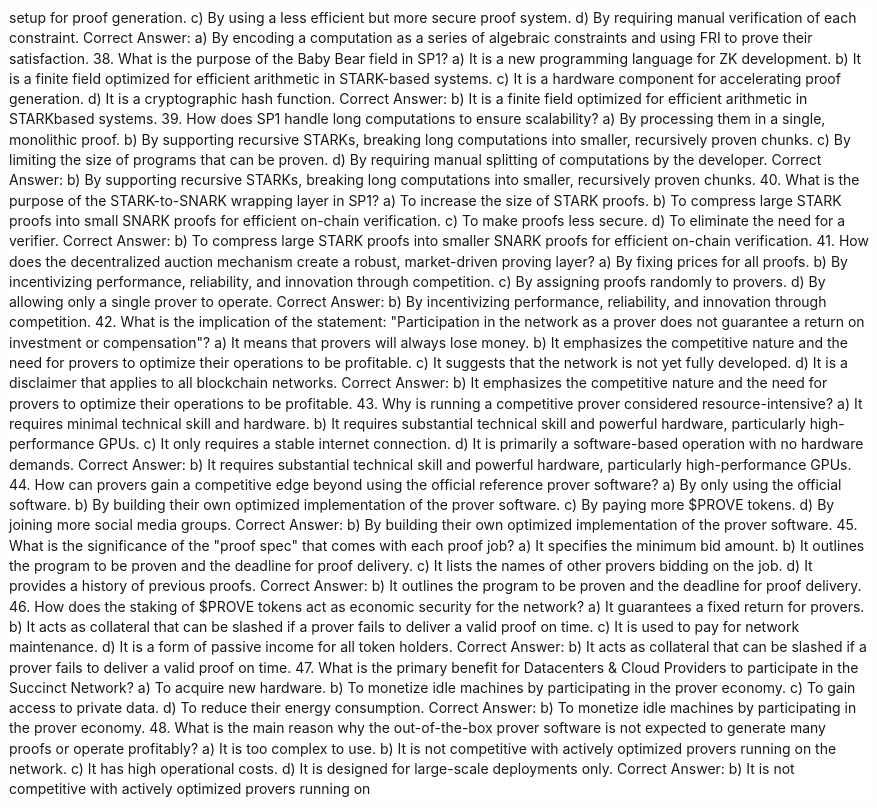 setup for proof generation. c) By using a less efficient but more secure proof
system. d) By requiring manual verification of each constraint. Correct Answer:
a) By encoding a computation as a series of algebraic constraints and using
FRI to prove their satisfaction.
38. What is the purpose of the Baby Bear field in SP1? a) It is a new programming
language for ZK development. b) It is a finite field optimized for efficient
arithmetic in STARK-based systems. c) It is a hardware component for
accelerating proof generation. d) It is a cryptographic hash function. Correct
Answer: b) It is a finite field optimized for efficient arithmetic in STARKbased systems.
39. How does SP1 handle long computations to ensure scalability? a) By processing
them in a single, monolithic proof. b) By supporting recursive STARKs, breaking
long computations into smaller, recursively proven chunks. c) By limiting the size
of programs that can be proven. d) By requiring manual splitting of computations
by the developer. Correct Answer: b) By supporting recursive STARKs,
breaking long computations into smaller, recursively proven chunks.
40. What is the purpose of the STARK-to-SNARK wrapping layer in SP1? a) To increase
the size of STARK proofs. b) To compress large STARK proofs into small SNARK
proofs for efficient on-chain verification. c) To make proofs less secure. d) To
eliminate the need for a verifier. Correct Answer: b) To compress large STARK
proofs into smaller SNARK proofs for efficient on-chain verification.
41. How does the decentralized auction mechanism create a robust, market-driven
proving layer? a) By fixing prices for all proofs. b) By incentivizing performance,
reliability, and innovation through competition. c) By assigning proofs randomly
to provers. d) By allowing only a single prover to operate. Correct Answer: b) By
incentivizing performance, reliability, and innovation through competition.
42. What is the implication of the statement: "Participation in the network as a
prover does not guarantee a return on investment or compensation"? a) It means
that provers will always lose money. b) It emphasizes the competitive nature and
the need for provers to optimize their operations to be profitable. c) It suggests
that the network is not yet fully developed. d) It is a disclaimer that applies to all
blockchain networks. Correct Answer: b) It emphasizes the competitive
nature and the need for provers to optimize their operations to be profitable.
43. Why is running a competitive prover considered resource-intensive? a) It requires
minimal technical skill and hardware. b) It requires substantial technical skill and
powerful hardware, particularly high-performance GPUs. c) It only requires a
stable internet connection. d) It is primarily a software-based operation with no
hardware demands. Correct Answer: b) It requires substantial technical skill
and powerful hardware, particularly high-performance GPUs.
44. How can provers gain a competitive edge beyond using the official reference
prover software? a) By only using the official software. b) By building their own
optimized implementation of the prover software. c) By paying more $PROVE
tokens. d) By joining more social media groups. Correct Answer: b) By building
their own optimized implementation of the prover software.
45. What is the significance of the "proof spec" that comes with each proof job? a) It
specifies the minimum bid amount. b) It outlines the program to be proven and
the deadline for proof delivery. c) It lists the names of other provers bidding on
the job. d) It provides a history of previous proofs. Correct Answer: b) It outlines
the program to be proven and the deadline for proof delivery.
46. How does the staking of $PROVE tokens act as economic security for the
network? a) It guarantees a fixed return for provers. b) It acts as collateral that
can be slashed if a prover fails to deliver a valid proof on time. c) It is used to pay
for network maintenance. d) It is a form of passive income for all token holders.
Correct Answer: b) It acts as collateral that can be slashed if a prover fails to
deliver a valid proof on time.
47. What is the primary benefit for Datacenters & Cloud Providers to participate in
the Succinct Network? a) To acquire new hardware. b) To monetize idle machines
by participating in the prover economy. c) To gain access to private data. d) To
reduce their energy consumption. Correct Answer: b) To monetize idle
machines by participating in the prover economy.
48. What is the main reason why the out-of-the-box prover software is not expected
to generate many proofs or operate profitably? a) It is too complex to use. b) It is
not competitive with actively optimized provers running on the network. c) It has
high operational costs. d) It is designed for large-scale deployments only. Correct
Answer: b) It is not competitive with actively optimized provers running on